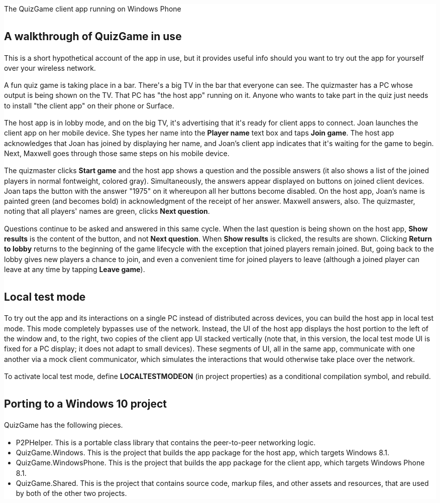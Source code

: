 
The QuizGame client app running on Windows Phone

## A walkthrough of QuizGame in use

This is a short hypothetical account of the app in use, but it provides useful info should you want to try out the app for yourself over your wireless network.

A fun quiz game is taking place in a bar. There's a big TV in the bar that everyone can see. The quizmaster has a PC whose output is being shown on the TV. That PC has "the host app" running on it. Anyone who wants to take part in the quiz just needs to install "the client app" on their phone or Surface.

The host app is in lobby mode, and on the big TV, it's advertising that it's ready for client apps to connect. Joan launches the client app on her mobile device. She types her name into the **Player name** text box and taps **Join game**. The host app acknowledges that Joan has joined by displaying her name, and Joan’s client app indicates that it's waiting for the game to begin. Next, Maxwell goes through those same steps on his mobile device.

The quizmaster clicks **Start game** and the host app shows a question and the possible answers (it also shows a list of the joined players in normal fontweight, colored gray). Simultaneously, the answers appear displayed on buttons on joined client devices. Joan taps the button with the answer "1975" on it whereupon all her buttons become disabled. On the host app, Joan’s name is painted green (and becomes bold) in acknowledgment of the receipt of her answer. Maxwell answers, also. The quizmaster, noting that all players' names are green, clicks **Next question**.

Questions continue to be asked and answered in this same cycle. When the last question is being shown on the host app, **Show results** is the content of the button, and not **Next question**. When **Show results** is clicked, the results are shown. Clicking **Return to lobby** returns to the beginning of the game lifecycle with the exception that joined players remain joined. But, going back to the lobby gives new players a chance to join, and even a convenient time for joined players to leave (although a joined player can leave at any time by tapping **Leave game**).

## Local test mode

To try out the app and its interactions on a single PC instead of distributed across devices, you can build the host app in local test mode. This mode completely bypasses use of the network. Instead, the UI of the host app displays the host portion to the left of the window and, to the right, two copies of the client app UI stacked vertically (note that, in this version, the local test mode UI is fixed for a PC display; it does not adapt to small devices). These segments of UI, all in the same app, communicate with one another via a mock client communicator, which simulates the interactions that would otherwise take place over the network.

To activate local test mode, define **LOCALTESTMODEON** (in project properties) as a conditional compilation symbol, and rebuild.

## Porting to a Windows 10 project

QuizGame has the following pieces.

-   P2PHelper. This is a portable class library that contains the peer-to-peer networking logic.
-   QuizGame.Windows. This is the project that builds the app package for the host app, which targets Windows 8.1.
-   QuizGame.WindowsPhone. This is the project that builds the app package for the client app, which targets Windows Phone 8.1.
-   QuizGame.Shared. This is the project that contains source code, markup files, and other assets and resources, that are used by both of the other two projects.
